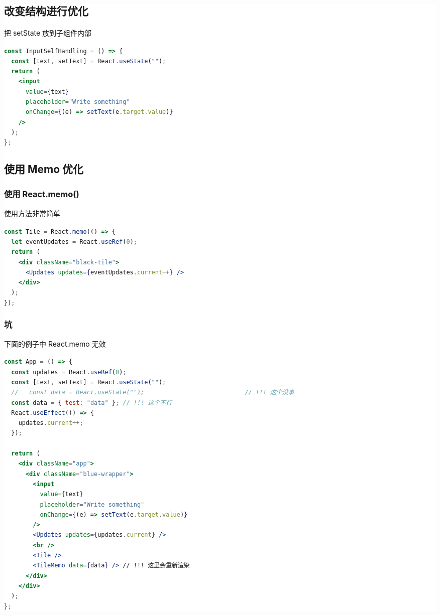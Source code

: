 ## 改变结构进行优化

把 setState 放到子组件内部

```jsx
const InputSelfHandling = () => {
  const [text, setText] = React.useState("");
  return (
    <input
      value={text}
      placeholder="Write something"
      onChange={(e) => setText(e.target.value)}
    />
  );
};
```

## 使用 Memo 优化

### 使用 React.memo()

使用方法非常简单

```jsx
const Tile = React.memo(() => {
  let eventUpdates = React.useRef(0);
  return (
    <div className="black-tile">
      <Updates updates={eventUpdates.current++} />
    </div>
  );
});
```

### 坑

下面的例子中 React.memo 无效

```jsx
const App = () => {
  const updates = React.useRef(0);
  const [text, setText] = React.useState("");
  //   const data = React.useState("");                            // !!! 这个没事
  const data = { test: "data" }; // !!! 这个不行
  React.useEffect(() => {
    updates.current++;
  });

  return (
    <div className="app">
      <div className="blue-wrapper">
        <input
          value={text}
          placeholder="Write something"
          onChange={(e) => setText(e.target.value)}
        />
        <Updates updates={updates.current} />
        <br />
        <Tile />
        <TileMemo data={data} /> // !!! 这里会重新渲染
      </div>
    </div>
  );
};

```